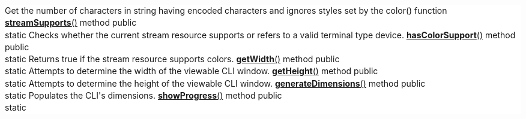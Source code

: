 </td>
<td>Get the number of characters in string having encoded characters
and ignores styles set by the color() function</td>
</tr>
<tr>
<th><a href="#streamSupports"><strong>streamSupports</strong>()</a></th>
<td>method</td>
<td>
public<br>static

</td>
<td>Checks whether the current stream resource supports or
refers to a valid terminal type device.</td>
</tr>
<tr>
<th><a href="#hasColorSupport"><strong>hasColorSupport</strong>()</a></th>
<td>method</td>
<td>
public<br>static

</td>
<td>Returns true if the stream resource supports colors.</td>
</tr>
<tr>
<th><a href="#getWidth"><strong>getWidth</strong>()</a></th>
<td>method</td>
<td>
public<br>static

</td>
<td>Attempts to determine the width of the viewable CLI window.</td>
</tr>
<tr>
<th><a href="#getHeight"><strong>getHeight</strong>()</a></th>
<td>method</td>
<td>
public<br>static

</td>
<td>Attempts to determine the height of the viewable CLI window.</td>
</tr>
<tr>
<th><a href="#generateDimensions"><strong>generateDimensions</strong>()</a></th>
<td>method</td>
<td>
public<br>static

</td>
<td>Populates the CLI&#039;s dimensions.</td>
</tr>
<tr>
<th><a href="#showProgress"><strong>showProgress</strong>()</a></th>
<td>method</td>
<td>
public<br>static
